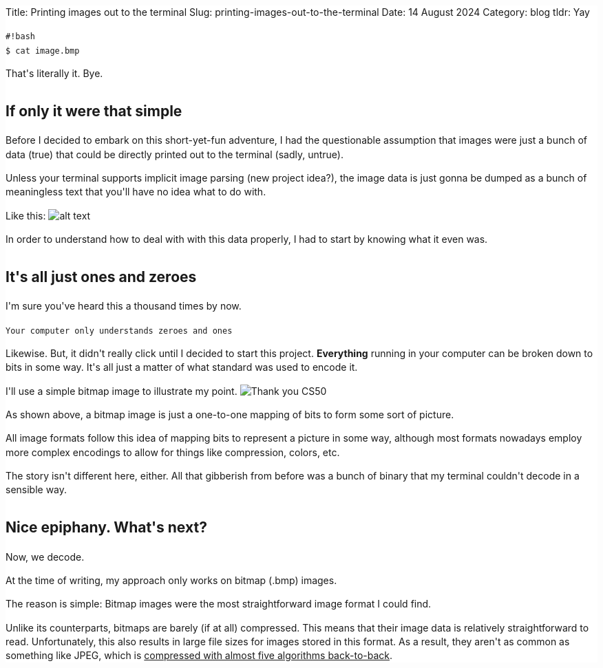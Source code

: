 Title: Printing images out to the terminal
Slug: printing-images-out-to-the-terminal
Date: 14 August 2024
Category: blog
tldr: Yay

    #!bash
    $ cat image.bmp

That's literally it. Bye.

## If only it were that simple

Before I decided to embark on this short-yet-fun adventure, I had the questionable assumption that images were just a bunch of data (true) that could be directly printed out to the terminal (sadly, untrue).

Unless your terminal supports implicit image parsing (new project idea?), the image data is just gonna be dumped as a bunch of meaningless text that you'll have no idea what to do with.

Like this:
![alt text]({static}/images/garbage_image_text.png)

In order to understand how to deal with with this data properly, I had to start by knowing what it even was.

## It's all just ones and zeroes

I'm sure you've heard this a thousand times by now.

`Your computer only understands zeroes and ones`

Likewise. But, it didn't really click until I decided to start this project. **Everything** running in your computer can be broken down to bits in some way. It's all just a matter of what standard was used to encode it.

I'll use a simple bitmap image to illustrate my point.
![Thank you CS50]({static}/images/bitmap_smile.png)

As shown above, a bitmap image is just a one-to-one mapping of bits to form some sort of picture.

All image formats follow this idea of mapping bits to represent a picture in some way, although most formats nowadays employ more complex encodings to allow for things like compression, colors, etc.

The story isn't different here, either. All that gibberish from before was a bunch of binary that my terminal couldn't decode in a sensible way.

## Nice epiphany. What's next?

Now, we decode.

At the time of writing, my approach only works on bitmap (.bmp) images.

The reason is simple: Bitmap images were the most straightforward image format I could find.

Unlike its counterparts, bitmaps are barely (if at all) compressed. This means that their image data is relatively straightforward to read. Unfortunately, this also results in large file sizes for images stored in this format. As a result, they aren't as common as something like JPEG, which is [compressed with almost five algorithms back-to-back](https://www.baeldung.com/cs/jpeg-compression).
